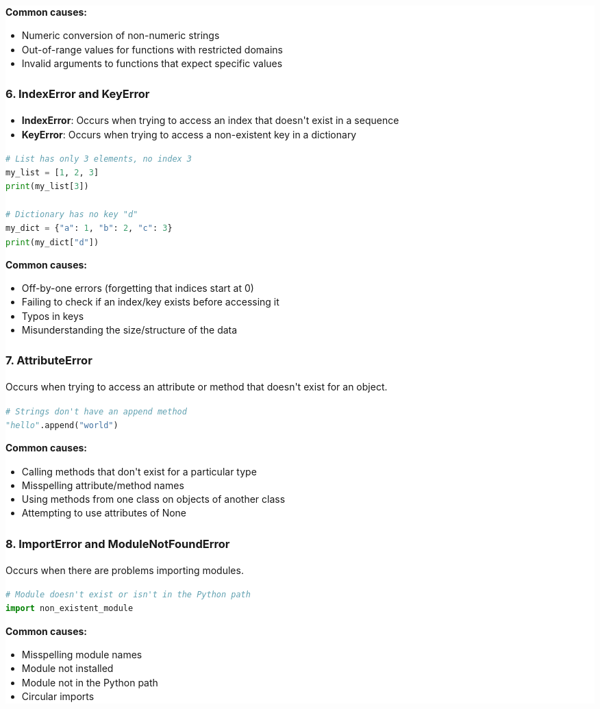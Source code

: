 **Common causes:**
- Numeric conversion of non-numeric strings
- Out-of-range values for functions with restricted domains
- Invalid arguments to functions that expect specific values

### 6. IndexError and KeyError

- **IndexError**: Occurs when trying to access an index that doesn't exist in a sequence
- **KeyError**: Occurs when trying to access a non-existent key in a dictionary

```python
# List has only 3 elements, no index 3
my_list = [1, 2, 3]
print(my_list[3])

# Dictionary has no key "d"
my_dict = {"a": 1, "b": 2, "c": 3}
print(my_dict["d"])
```

**Common causes:**
- Off-by-one errors (forgetting that indices start at 0)
- Failing to check if an index/key exists before accessing it
- Typos in keys
- Misunderstanding the size/structure of the data

### 7. AttributeError

Occurs when trying to access an attribute or method that doesn't exist for an object.

```python
# Strings don't have an append method
"hello".append("world")
```

**Common causes:**
- Calling methods that don't exist for a particular type
- Misspelling attribute/method names
- Using methods from one class on objects of another class
- Attempting to use attributes of None

### 8. ImportError and ModuleNotFoundError

Occurs when there are problems importing modules.

```python
# Module doesn't exist or isn't in the Python path
import non_existent_module
```

**Common causes:**
- Misspelling module names
- Module not installed
- Module not in the Python path
- Circular imports
